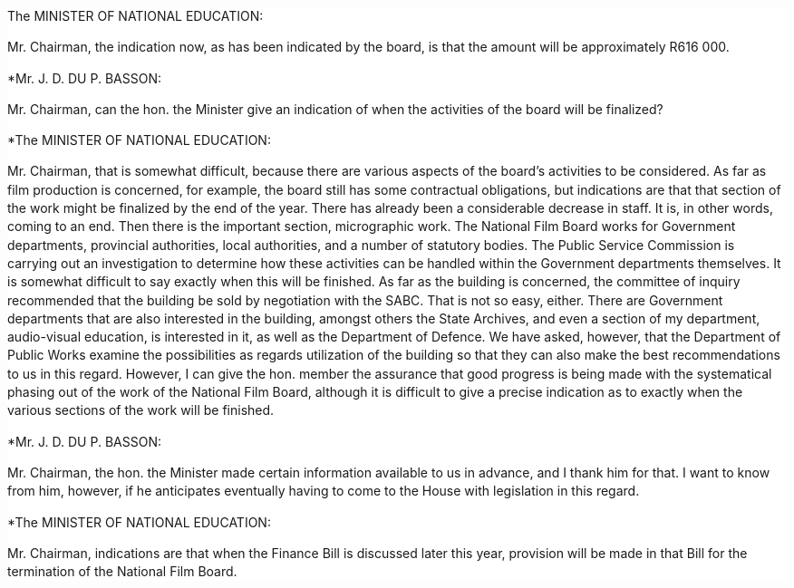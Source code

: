 <speech by="#minister_of_national_education">

<from>The <person refersTo="hansard_za">MINISTER OF NATIONAL EDUCATION</person>:</from>

<p>Mr. Chairman, the indication now, as has been indicated by the board, is that the amount will be approximately R616 000.</p>

</speech>

<speech by="#basson">

<from>*Mr. <person refersTo="hansard_za">J. D. DU P. BASSON</person>:</from>

<p>Mr. Chairman, can the hon. the Minister give an indication of when the activities of the board will be finalized?</p>

</speech>

<speech by="#minister_of_national_education">

<from>*The <person refersTo="hansard_za">MINISTER OF NATIONAL EDUCATION</person>:</from>

<p>Mr. Chairman, that is somewhat difficult, because there are various aspects of the board&#x2019;s activities to be considered. As far as film production is concerned, for example, the board still has some contractual obligations, but indications are that that section of the work might be finalized by the end of the year. There has already been a considerable decrease in staff. It is, in other words, coming to an end. Then there is the important section, micrographic work. The National Film Board works for Government departments, provincial authorities, local authorities, and a number of statutory bodies. The Public Service Commission is carrying out an investigation to determine how these activities can be handled within the Government departments themselves. It is somewhat difficult to say exactly when this will be finished. As far as the building is concerned, the committee of inquiry recommended that the building be sold by negotiation with the SABC. That is not so easy, either. There are Government departments that are also interested in the building, amongst others the State Archives, and even a section of my department, audio-visual education, is interested in it, as well as the Department of Defence. We have asked, however, that <span class="col_1789-1790" refersTo="page_0916"/>the Department of Public Works examine the possibilities as regards utilization of the building so that they can also make the best recommendations to us in this regard. However, I can give the hon. member the assurance that good progress is being made with the systematical phasing out of the work of the National Film Board, although it is difficult to give a precise indication as to exactly when the various sections of the work will be finished.</p>

</speech>

<speech by="#basson">

<from>*Mr. <person refersTo="hansard_za">J. D. DU P. BASSON</person>:</from>

<p>Mr. Chairman, the hon. the Minister made certain information available to us in advance, and I thank him for that. I want to know from him, however, if he anticipates eventually having to come to the House with legislation in this regard.</p>

</speech>

<speech by="#minister_of_national_education">

<from>*The <person refersTo="hansard_za">MINISTER OF NATIONAL EDUCATION</person>:</from>

<p>Mr. Chairman, indications are that when the Finance Bill is discussed later this year, provision will be made in that Bill for the termination of the National Film Board.</p>
